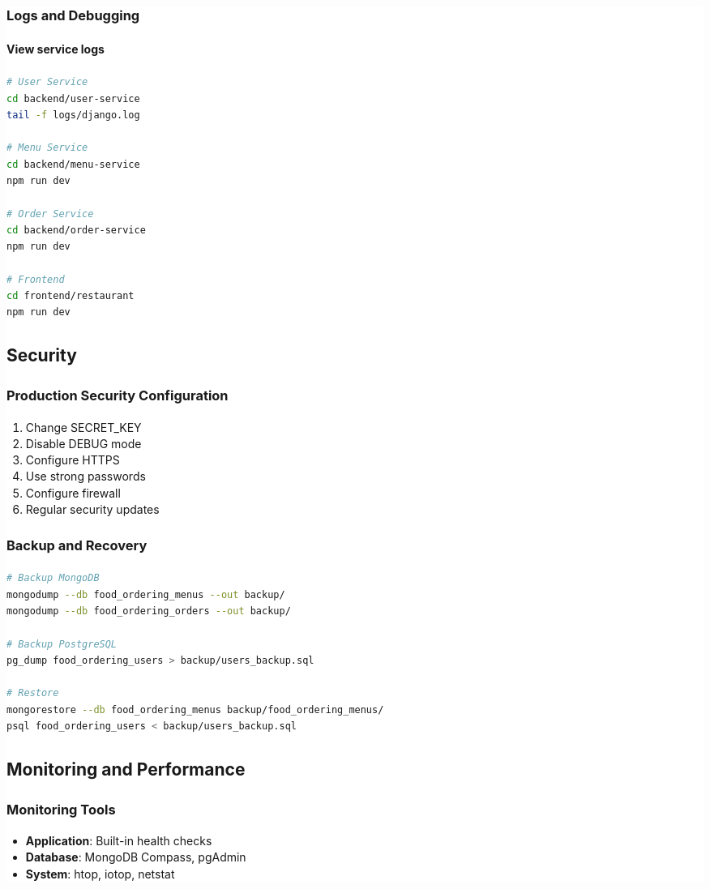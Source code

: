 ### Logs and Debugging

#### View service logs
```bash
# User Service
cd backend/user-service
tail -f logs/django.log

# Menu Service
cd backend/menu-service
npm run dev

# Order Service
cd backend/order-service
npm run dev

# Frontend
cd frontend/restaurant
npm run dev
```

## Security

### Production Security Configuration
1. Change SECRET_KEY
2. Disable DEBUG mode
3. Configure HTTPS
4. Use strong passwords
5. Configure firewall
6. Regular security updates

### Backup and Recovery
```bash
# Backup MongoDB
mongodump --db food_ordering_menus --out backup/
mongodump --db food_ordering_orders --out backup/

# Backup PostgreSQL
pg_dump food_ordering_users > backup/users_backup.sql

# Restore
mongorestore --db food_ordering_menus backup/food_ordering_menus/
psql food_ordering_users < backup/users_backup.sql
```

## Monitoring and Performance

### Monitoring Tools
- **Application**: Built-in health checks
- **Database**: MongoDB Compass, pgAdmin
- **System**: htop, iotop, netstat
